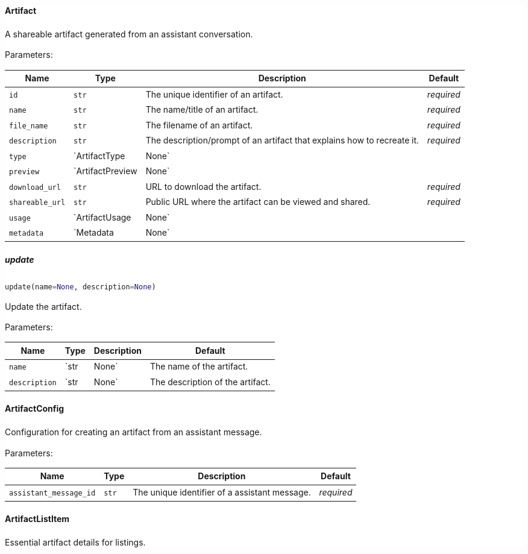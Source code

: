
#### Artifact

A shareable artifact generated from an assistant conversation.

Parameters:

| Name            | Type              | Description                                                             | Default    |
| --------------- | ----------------- | ----------------------------------------------------------------------- | ---------- |
| `id`            | `str`             | The unique identifier of an artifact.                                   | *required* |
| `name`          | `str`             | The name/title of an artifact.                                          | *required* |
| `file_name`     | `str`             | The filename of an artifact.                                            | *required* |
| `description`   | `str`             | The description/prompt of an artifact that explains how to recreate it. | *required* |
| `type`          | \`ArtifactType    | None\`                                                                  |            |
| `preview`       | \`ArtifactPreview | None\`                                                                  |            |
| `download_url`  | `str`             | URL to download the artifact.                                           | *required* |
| `shareable_url` | `str`             | Public URL where the artifact can be viewed and shared.                 | *required* |
| `usage`         | \`ArtifactUsage   | None\`                                                                  |            |
| `metadata`      | \`Metadata        | None\`                                                                  |            |

##### update

```python
update(name=None, description=None)
```

Update the artifact.

Parameters:

| Name          | Type  | Description | Default                          |
| ------------- | ----- | ----------- | -------------------------------- |
| `name`        | \`str | None\`      | The name of the artifact.        |
| `description` | \`str | None\`      | The description of the artifact. |

#### ArtifactConfig

Configuration for creating an artifact from an assistant message.

Parameters:

| Name                   | Type  | Description                                   | Default    |
| ---------------------- | ----- | --------------------------------------------- | ---------- |
| `assistant_message_id` | `str` | The unique identifier of a assistant message. | *required* |

#### ArtifactListItem

Essential artifact details for listings.
